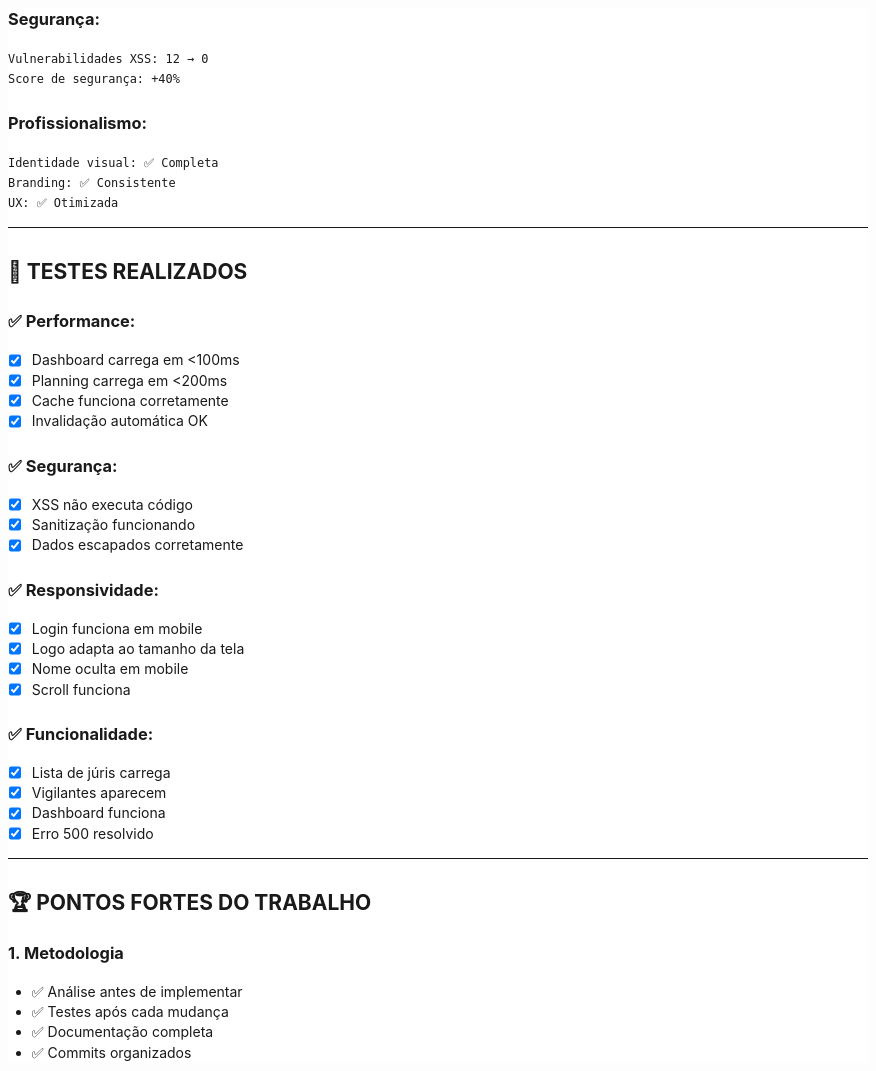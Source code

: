 ### Segurança:
```
Vulnerabilidades XSS: 12 → 0
Score de segurança: +40%
```

### Profissionalismo:
```
Identidade visual: ✅ Completa
Branding: ✅ Consistente
UX: ✅ Otimizada
```

---

## 🧪 TESTES REALIZADOS

### ✅ Performance:
- [x] Dashboard carrega em <100ms
- [x] Planning carrega em <200ms
- [x] Cache funciona corretamente
- [x] Invalidação automática OK

### ✅ Segurança:
- [x] XSS não executa código
- [x] Sanitização funcionando
- [x] Dados escapados corretamente

### ✅ Responsividade:
- [x] Login funciona em mobile
- [x] Logo adapta ao tamanho da tela
- [x] Nome oculta em mobile
- [x] Scroll funciona

### ✅ Funcionalidade:
- [x] Lista de júris carrega
- [x] Vigilantes aparecem
- [x] Dashboard funciona
- [x] Erro 500 resolvido

---

## 🏆 PONTOS FORTES DO TRABALHO

### 1. **Metodologia**
- ✅ Análise antes de implementar
- ✅ Testes após cada mudança
- ✅ Documentação completa
- ✅ Commits organizados

